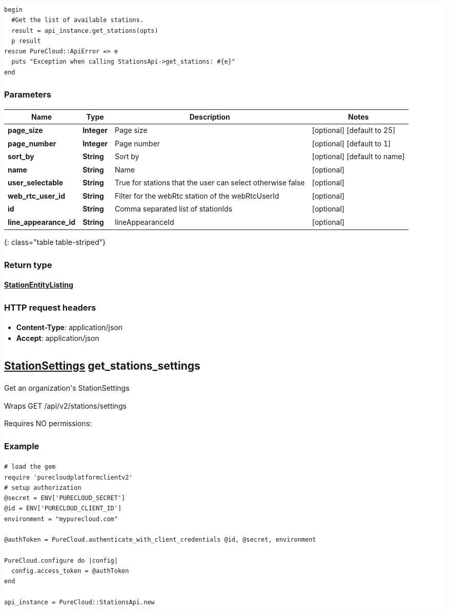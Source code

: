```{"language":"ruby"}
begin
  #Get the list of available stations.
  result = api_instance.get_stations(opts)
  p result
rescue PureCloud::ApiError => e
  puts "Exception when calling StationsApi->get_stations: #{e}"
end
```

### Parameters

Name | Type | Description  | Notes
------------- | ------------- | ------------- | -------------
 **page_size** | **Integer**| Page size | [optional] [default to 25] |
 **page_number** | **Integer**| Page number | [optional] [default to 1] |
 **sort_by** | **String**| Sort by | [optional] [default to name] |
 **name** | **String**| Name | [optional]  |
 **user_selectable** | **String**| True for stations that the user can select otherwise false | [optional]  |
 **web_rtc_user_id** | **String**| Filter for the webRtc station of the webRtcUserId | [optional]  |
 **id** | **String**| Comma separated list of stationIds | [optional]  |
 **line_appearance_id** | **String**| lineAppearanceId | [optional]  |
{: class="table table-striped"}


### Return type

[**StationEntityListing**](StationEntityListing.html)

### HTTP request headers

 - **Content-Type**: application/json
 - **Accept**: application/json



<a name="get_stations_settings"></a>

## [**StationSettings**](StationSettings.html) get_stations_settings



Get an organization's StationSettings



Wraps GET /api/v2/stations/settings 

Requires NO permissions: 



### Example
```{"language":"ruby"}
# load the gem
require 'purecloudplatformclientv2'
# setup authorization
@secret = ENV['PURECLOUD_SECRET']
@id = ENV['PURECLOUD_CLIENT_ID']
environment = "mypurecloud.com"

@authToken = PureCloud.authenticate_with_client_credentials @id, @secret, environment

PureCloud.configure do |config|
  config.access_token = @authToken
end

api_instance = PureCloud::StationsApi.new
```